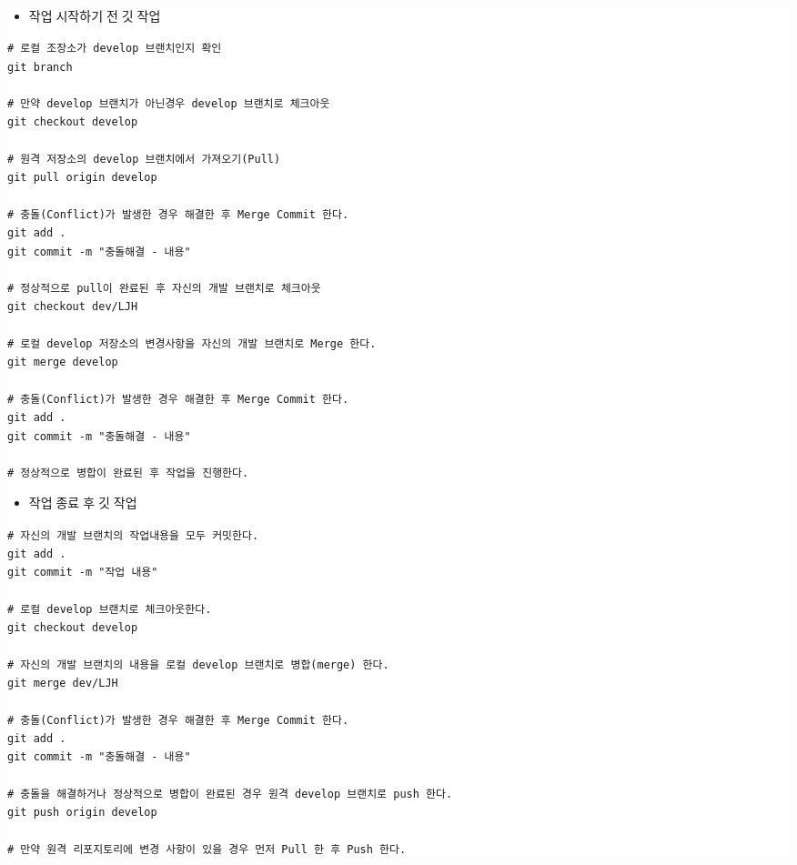 - 작업 시작하기 전 깃 작업

```shell
# 로컬 조장소가 develop 브랜치인지 확인
git branch

# 만약 develop 브랜치가 아닌경우 develop 브랜치로 체크아웃
git checkout develop

# 원격 저장소의 develop 브랜치에서 가져오기(Pull)
git pull origin develop

# 충돌(Conflict)가 발생한 경우 해결한 후 Merge Commit 한다.
git add .
git commit -m "충돌해결 - 내용"

# 정상적으로 pull이 완료된 후 자신의 개발 브랜치로 체크아웃
git checkout dev/LJH

# 로컬 develop 저장소의 변경사항을 자신의 개발 브랜치로 Merge 한다.
git merge develop

# 충돌(Conflict)가 발생한 경우 해결한 후 Merge Commit 한다.
git add .
git commit -m "충돌해결 - 내용"

# 정상적으로 병합이 완료된 후 작업을 진행한다.

```

- 작업 종료 후 깃 작업

```shell
# 자신의 개발 브랜치의 작업내용을 모두 커밋한다.
git add .
git commit -m "작업 내용"

# 로컬 develop 브랜치로 체크아웃한다.
git checkout develop

# 자신의 개발 브랜치의 내용을 로컬 develop 브랜치로 병합(merge) 한다.
git merge dev/LJH

# 충돌(Conflict)가 발생한 경우 해결한 후 Merge Commit 한다.
git add .
git commit -m "충돌해결 - 내용"

# 충돌을 해결하거나 정상적으로 병합이 완료된 경우 원격 develop 브랜치로 push 한다.
git push origin develop

# 만약 원격 리포지토리에 변경 사항이 있을 경우 먼저 Pull 한 후 Push 한다.
```

